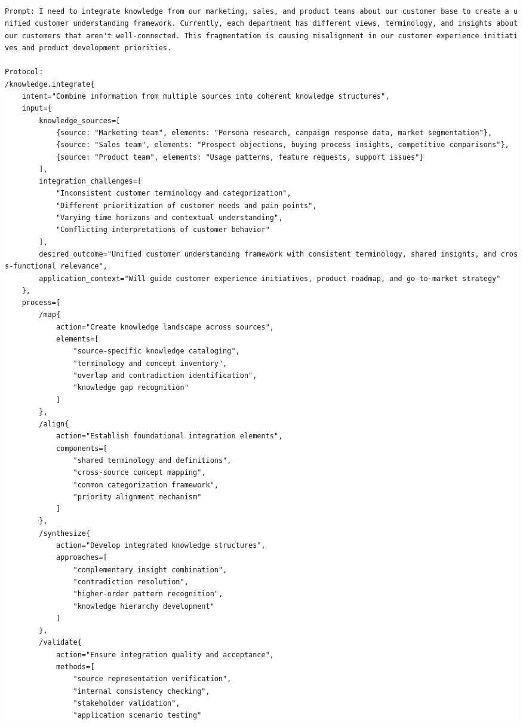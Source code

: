 ```
Prompt: I need to integrate knowledge from our marketing, sales, and product teams about our customer base to create a unified customer understanding framework. Currently, each department has different views, terminology, and insights about our customers that aren't well-connected. This fragmentation is causing misalignment in our customer experience initiatives and product development priorities.

Protocol:
/knowledge.integrate{
    intent="Combine information from multiple sources into coherent knowledge structures",
    input={
        knowledge_sources=[
            {source: "Marketing team", elements: "Persona research, campaign response data, market segmentation"},
            {source: "Sales team", elements: "Prospect objections, buying process insights, competitive comparisons"},
            {source: "Product team", elements: "Usage patterns, feature requests, support issues"}
        ],
        integration_challenges=[
            "Inconsistent customer terminology and categorization",
            "Different prioritization of customer needs and pain points",
            "Varying time horizons and contextual understanding",
            "Conflicting interpretations of customer behavior"
        ],
        desired_outcome="Unified customer understanding framework with consistent terminology, shared insights, and cross-functional relevance",
        application_context="Will guide customer experience initiatives, product roadmap, and go-to-market strategy"
    },
    process=[
        /map{
            action="Create knowledge landscape across sources",
            elements=[
                "source-specific knowledge cataloging",
                "terminology and concept inventory",
                "overlap and contradiction identification",
                "knowledge gap recognition"
            ]
        },
        /align{
            action="Establish foundational integration elements",
            components=[
                "shared terminology and definitions",
                "cross-source concept mapping",
                "common categorization framework",
                "priority alignment mechanism"
            ]
        },
        /synthesize{
            action="Develop integrated knowledge structures",
            approaches=[
                "complementary insight combination",
                "contradiction resolution",
                "higher-order pattern recognition",
                "knowledge hierarchy development"
            ]
        },
        /validate{
            action="Ensure integration quality and acceptance",
            methods=[
                "source representation verification",
                "internal consistency checking",
                "stakeholder validation",
                "application scenario testing"
```